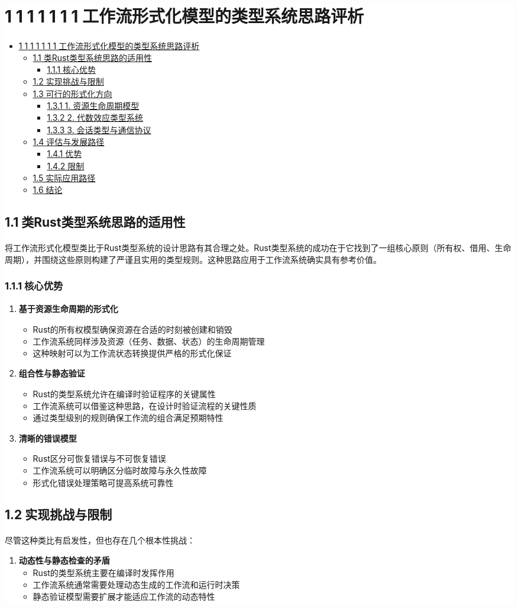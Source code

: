 # 1 1 1 1 1 1 1 工作流形式化模型的类型系统思路评析


- [1 1 1 1 1 1 1 工作流形式化模型的类型系统思路评析](#1-1-1-1-1-1-1-工作流形式化模型的类型系统思路评析)
  - [1.1 类Rust类型系统思路的适用性](#类rust类型系统思路的适用性)
    - [1.1.1 核心优势](#核心优势)
  - [1.2 实现挑战与限制](#实现挑战与限制)
  - [1.3 可行的形式化方向](#可行的形式化方向)
    - [1.3.1 1. 资源生命周期模型](#1-资源生命周期模型)
    - [1.3.2 2. 代数效应类型系统](#2-代数效应类型系统)
    - [1.3.3 3. 会话类型与通信协议](#3-会话类型与通信协议)
  - [1.4 评估与发展路径](#评估与发展路径)
    - [1.4.1 优势](#优势)
    - [1.4.2 限制](#限制)
  - [1.5 实际应用路径](#实际应用路径)
  - [1.6 结论](#结论)















## 1.1 类Rust类型系统思路的适用性

将工作流形式化模型类比于Rust类型系统的设计思路有其合理之处。Rust类型系统的成功在于它找到了一组核心原则（所有权、借用、生命周期），并围绕这些原则构建了严谨且实用的类型规则。这种思路应用于工作流系统确实具有参考价值。

### 1.1.1 核心优势

1. **基于资源生命周期的形式化**
   - Rust的所有权模型确保资源在合适的时刻被创建和销毁
   - 工作流系统同样涉及资源（任务、数据、状态）的生命周期管理
   - 这种映射可以为工作流状态转换提供严格的形式化保证

2. **组合性与静态验证**
   - Rust的类型系统允许在编译时验证程序的关键属性
   - 工作流系统可以借鉴这种思路，在设计时验证流程的关键性质
   - 通过类型级别的规则确保工作流的组合满足预期特性

3. **清晰的错误模型**
   - Rust区分可恢复错误与不可恢复错误
   - 工作流系统可以明确区分临时故障与永久性故障
   - 形式化错误处理策略可提高系统可靠性

## 1.2 实现挑战与限制

尽管这种类比有启发性，但也存在几个根本性挑战：

1. **动态性与静态检查的矛盾**
   - Rust的类型系统主要在编译时发挥作用
   - 工作流系统通常需要处理动态生成的工作流和运行时决策
   - 静态验证模型需要扩展才能适应工作流的动态特性

